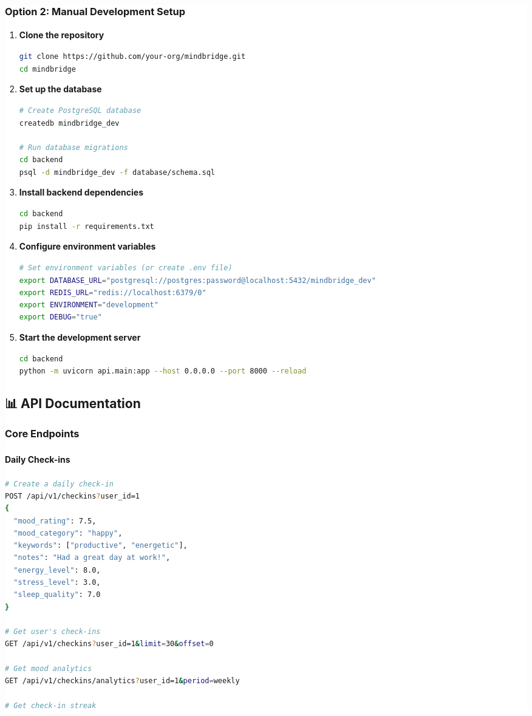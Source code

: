 ```bash
```

### Option 2: Manual Development Setup

1. **Clone the repository**
   ```bash
   git clone https://github.com/your-org/mindbridge.git
   cd mindbridge
   ```

2. **Set up the database**
   ```bash
   # Create PostgreSQL database
   createdb mindbridge_dev
   
   # Run database migrations
   cd backend
   psql -d mindbridge_dev -f database/schema.sql
   ```

3. **Install backend dependencies**
   ```bash
   cd backend
   pip install -r requirements.txt
   ```

4. **Configure environment variables**
   ```bash
   # Set environment variables (or create .env file)
   export DATABASE_URL="postgresql://postgres:password@localhost:5432/mindbridge_dev"
   export REDIS_URL="redis://localhost:6379/0"
   export ENVIRONMENT="development"
   export DEBUG="true"
   ```

5. **Start the development server**
   ```bash
   cd backend
   python -m uvicorn api.main:app --host 0.0.0.0 --port 8000 --reload
   ```

## 📊 API Documentation

### Core Endpoints

#### Daily Check-ins
```bash
# Create a daily check-in
POST /api/v1/checkins?user_id=1
{
  "mood_rating": 7.5,
  "mood_category": "happy",
  "keywords": ["productive", "energetic"],
  "notes": "Had a great day at work!",
  "energy_level": 8.0,
  "stress_level": 3.0,
  "sleep_quality": 7.0
}

# Get user's check-ins
GET /api/v1/checkins?user_id=1&limit=30&offset=0

# Get mood analytics
GET /api/v1/checkins/analytics?user_id=1&period=weekly

# Get check-in streak
```